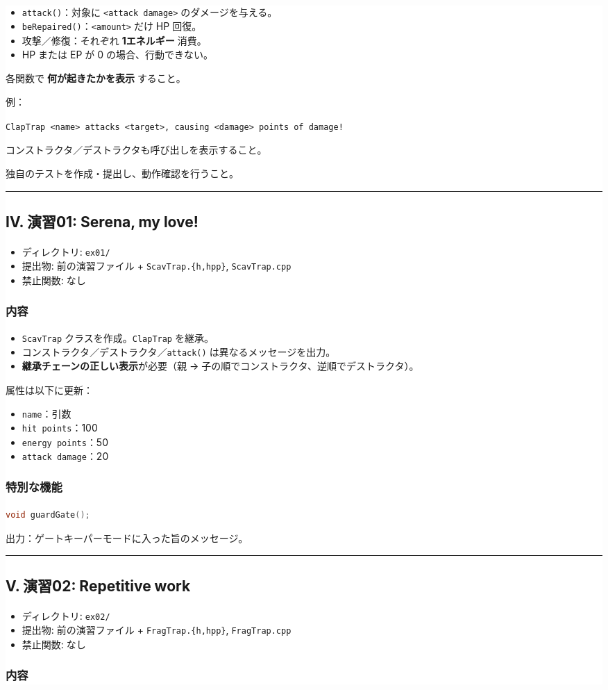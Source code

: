 * `attack()`：対象に `<attack damage>` のダメージを与える。
* `beRepaired()`：`<amount>` だけ HP 回復。
* 攻撃／修復：それぞれ **1エネルギー** 消費。
* HP または EP が 0 の場合、行動できない。

各関数で **何が起きたかを表示** すること。

例：

```
ClapTrap <name> attacks <target>, causing <damage> points of damage!
```

コンストラクタ／デストラクタも呼び出しを表示すること。

独自のテストを作成・提出し、動作確認を行うこと。

---

## IV. 演習01: Serena, my love!

* ディレクトリ: `ex01/`
* 提出物: 前の演習ファイル + `ScavTrap.{h,hpp}`, `ScavTrap.cpp`
* 禁止関数: なし

### 内容

* `ScavTrap` クラスを作成。`ClapTrap` を継承。
* コンストラクタ／デストラクタ／`attack()` は異なるメッセージを出力。
* **継承チェーンの正しい表示**が必要（親 → 子の順でコンストラクタ、逆順でデストラクタ）。

属性は以下に更新：

* `name`：引数
* `hit points`：100
* `energy points`：50
* `attack damage`：20

### 特別な機能

```cpp
void guardGate();
```

出力：ゲートキーパーモードに入った旨のメッセージ。

---

## V. 演習02: Repetitive work

* ディレクトリ: `ex02/`
* 提出物: 前の演習ファイル + `FragTrap.{h,hpp}`, `FragTrap.cpp`
* 禁止関数: なし

### 内容
